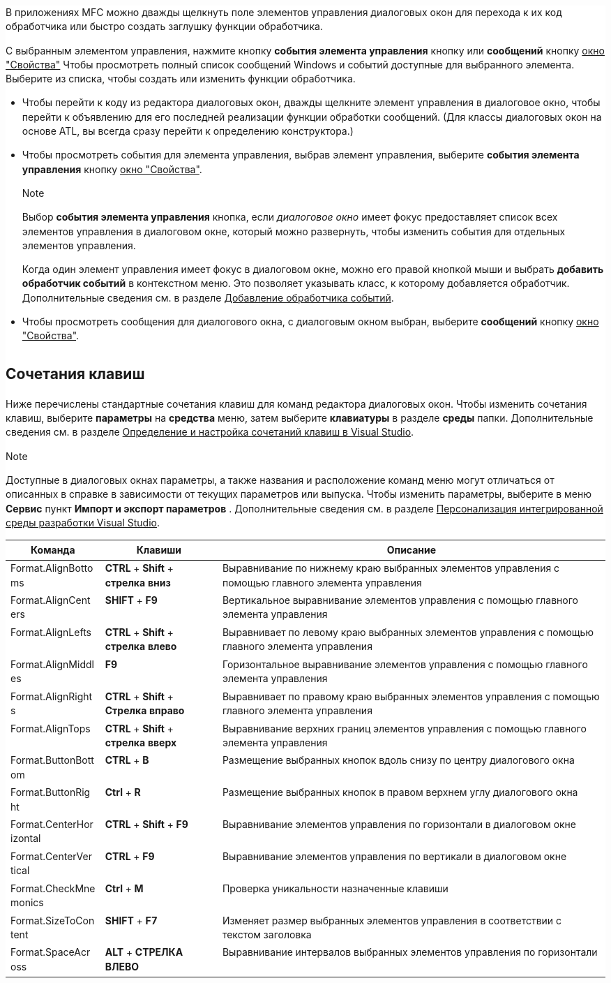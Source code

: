 В приложениях MFC можно дважды щелкнуть поле элементов управления диалоговых окон для перехода к их код обработчика или быстро создать заглушку функции обработчика.

С выбранным элементом управления, нажмите кнопку **события элемента управления** кнопку или **сообщений** кнопку [окно "Свойства"](/visualstudio/ide/reference/properties-window) Чтобы просмотреть полный список сообщений Windows и событий доступные для выбранного элемента. Выберите из списка, чтобы создать или изменить функции обработчика.

- Чтобы перейти к коду из редактора диалоговых окон, дважды щелкните элемент управления в диалоговое окно, чтобы перейти к объявлению для его последней реализации функции обработки сообщений. (Для классы диалоговых окон на основе ATL, вы всегда сразу перейти к определению конструктора.)

- Чтобы просмотреть события для элемента управления, выбрав элемент управления, выберите **события элемента управления** кнопку [окно "Свойства"](/visualstudio/ide/reference/properties-window).

   > [!NOTE]
   > Выбор **события элемента управления** кнопка, если *диалоговое окно* имеет фокус предоставляет список всех элементов управления в диалоговом окне, который можно развернуть, чтобы изменить события для отдельных элементов управления.

   Когда один элемент управления имеет фокус в диалоговом окне, можно его правой кнопкой мыши и выбрать **добавить обработчик событий** в контекстном меню. Это позволяет указывать класс, к которому добавляется обработчик. Дополнительные сведения см. в разделе [Добавление обработчика событий](../ide/adding-an-event-handler-visual-cpp.md).

- Чтобы просмотреть сообщения для диалогового окна, с диалоговым окном выбран, выберите **сообщений** кнопку [окно "Свойства"](/visualstudio/ide/reference/properties-window).

## <a name="accelerator-keys"></a>Сочетания клавиш

Ниже перечислены стандартные сочетания клавиш для команд редактора диалоговых окон. Чтобы изменить сочетания клавиш, выберите **параметры** на **средства** меню, затем выберите **клавиатуры** в разделе **среды** папки. Дополнительные сведения см. в разделе [Определение и настройка сочетаний клавиш в Visual Studio](/visualstudio/ide/identifying-and-customizing-keyboard-shortcuts-in-visual-studio).

> [!NOTE]
> Доступные в диалоговых окнах параметры, а также названия и расположение команд меню могут отличаться от описанных в справке в зависимости от текущих параметров или выпуска. Чтобы изменить параметры, выберите в меню **Сервис** пункт **Импорт и экспорт параметров** . Дополнительные сведения см. в разделе [Персонализация интегрированной среды разработки Visual Studio](/visualstudio/ide/personalizing-the-visual-studio-ide).

|Команда|Клавиши|Описание|
|-------------|----------|-----------------|
|Format.AlignBottoms|**CTRL** + **Shift** + **стрелка вниз**|Выравнивание по нижнему краю выбранных элементов управления с помощью главного элемента управления|
|Format.AlignCenters|**SHIFT** + **F9**|Вертикальное выравнивание элементов управления с помощью главного элемента управления|
|Format.AlignLefts|**CTRL** + **Shift** + **стрелка влево**|Выравнивает по левому краю выбранных элементов управления с помощью главного элемента управления|
|Format.AlignMiddles|**F9**|Горизонтальное выравнивание элементов управления с помощью главного элемента управления|
|Format.AlignRights|**CTRL** + **Shift** + **Стрелка вправо**|Выравнивает по правому краю выбранных элементов управления с помощью главного элемента управления|
|Format.AlignTops|**CTRL** + **Shift** + **стрелка вверх**|Выравнивание верхних границ элементов управления с помощью главного элемента управления|
|Format.ButtonBottom|**CTRL** + **B**|Размещение выбранных кнопок вдоль снизу по центру диалогового окна|
|Format.ButtonRight|**Ctrl** + **R**|Размещение выбранных кнопок в правом верхнем углу диалогового окна|
|Format.CenterHorizontal|**CTRL** + **Shift** + **F9**|Выравнивание элементов управления по горизонтали в диалоговом окне|
|Format.CenterVertical|**CTRL** + **F9**|Выравнивание элементов управления по вертикали в диалоговом окне|
|Format.CheckMnemonics|**Ctrl** + **M**|Проверка уникальности назначенные клавиши|
|Format.SizeToContent|**SHIFT** + **F7**|Изменяет размер выбранных элементов управления в соответствии с текстом заголовка|
|Format.SpaceAcross|**ALT** + **СТРЕЛКА ВЛЕВО**|Выравнивание интервалов выбранных элементов управления по горизонтали|
